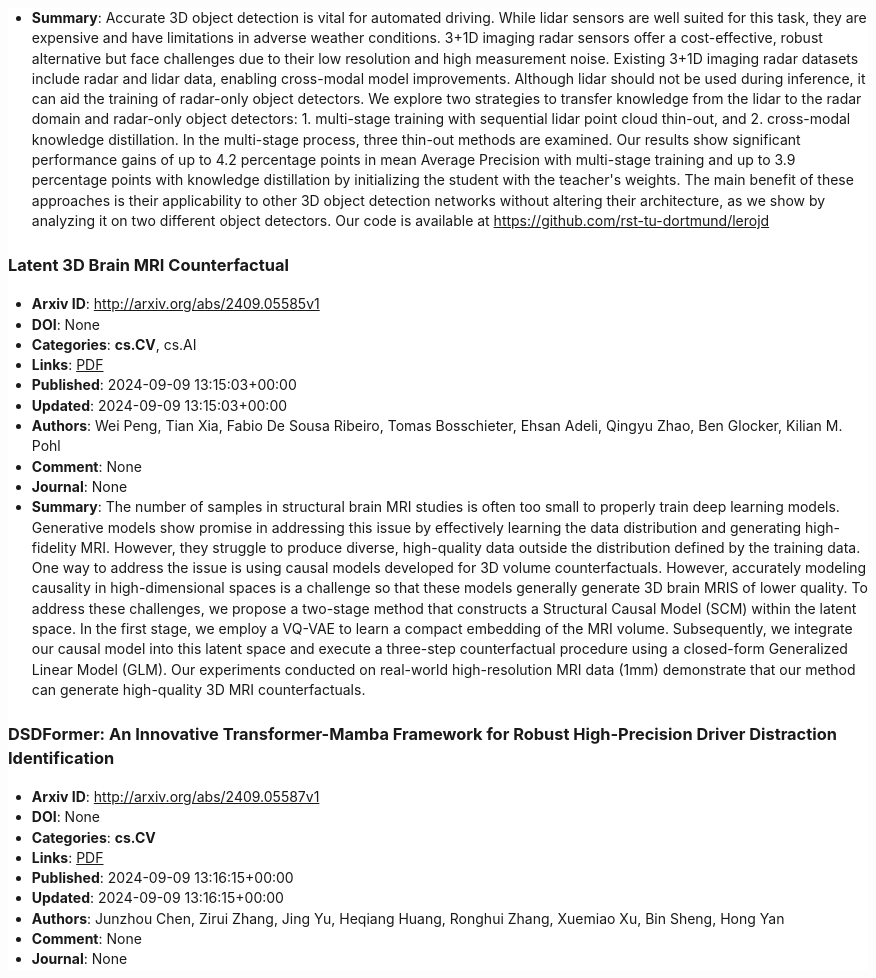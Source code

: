 - **Summary**: Accurate 3D object detection is vital for automated driving. While lidar sensors are well suited for this task, they are expensive and have limitations in adverse weather conditions. 3+1D imaging radar sensors offer a cost-effective, robust alternative but face challenges due to their low resolution and high measurement noise. Existing 3+1D imaging radar datasets include radar and lidar data, enabling cross-modal model improvements. Although lidar should not be used during inference, it can aid the training of radar-only object detectors. We explore two strategies to transfer knowledge from the lidar to the radar domain and radar-only object detectors: 1. multi-stage training with sequential lidar point cloud thin-out, and 2. cross-modal knowledge distillation. In the multi-stage process, three thin-out methods are examined. Our results show significant performance gains of up to 4.2 percentage points in mean Average Precision with multi-stage training and up to 3.9 percentage points with knowledge distillation by initializing the student with the teacher's weights. The main benefit of these approaches is their applicability to other 3D object detection networks without altering their architecture, as we show by analyzing it on two different object detectors. Our code is available at https://github.com/rst-tu-dortmund/lerojd



### Latent 3D Brain MRI Counterfactual
- **Arxiv ID**: http://arxiv.org/abs/2409.05585v1
- **DOI**: None
- **Categories**: **cs.CV**, cs.AI
- **Links**: [PDF](http://arxiv.org/pdf/2409.05585v1)
- **Published**: 2024-09-09 13:15:03+00:00
- **Updated**: 2024-09-09 13:15:03+00:00
- **Authors**: Wei Peng, Tian Xia, Fabio De Sousa Ribeiro, Tomas Bosschieter, Ehsan Adeli, Qingyu Zhao, Ben Glocker, Kilian M. Pohl
- **Comment**: None
- **Journal**: None
- **Summary**: The number of samples in structural brain MRI studies is often too small to properly train deep learning models. Generative models show promise in addressing this issue by effectively learning the data distribution and generating high-fidelity MRI. However, they struggle to produce diverse, high-quality data outside the distribution defined by the training data. One way to address the issue is using causal models developed for 3D volume counterfactuals. However, accurately modeling causality in high-dimensional spaces is a challenge so that these models generally generate 3D brain MRIS of lower quality. To address these challenges, we propose a two-stage method that constructs a Structural Causal Model (SCM) within the latent space. In the first stage, we employ a VQ-VAE to learn a compact embedding of the MRI volume. Subsequently, we integrate our causal model into this latent space and execute a three-step counterfactual procedure using a closed-form Generalized Linear Model (GLM). Our experiments conducted on real-world high-resolution MRI data (1mm) demonstrate that our method can generate high-quality 3D MRI counterfactuals.



### DSDFormer: An Innovative Transformer-Mamba Framework for Robust High-Precision Driver Distraction Identification
- **Arxiv ID**: http://arxiv.org/abs/2409.05587v1
- **DOI**: None
- **Categories**: **cs.CV**
- **Links**: [PDF](http://arxiv.org/pdf/2409.05587v1)
- **Published**: 2024-09-09 13:16:15+00:00
- **Updated**: 2024-09-09 13:16:15+00:00
- **Authors**: Junzhou Chen, Zirui Zhang, Jing Yu, Heqiang Huang, Ronghui Zhang, Xuemiao Xu, Bin Sheng, Hong Yan
- **Comment**: None
- **Journal**: None